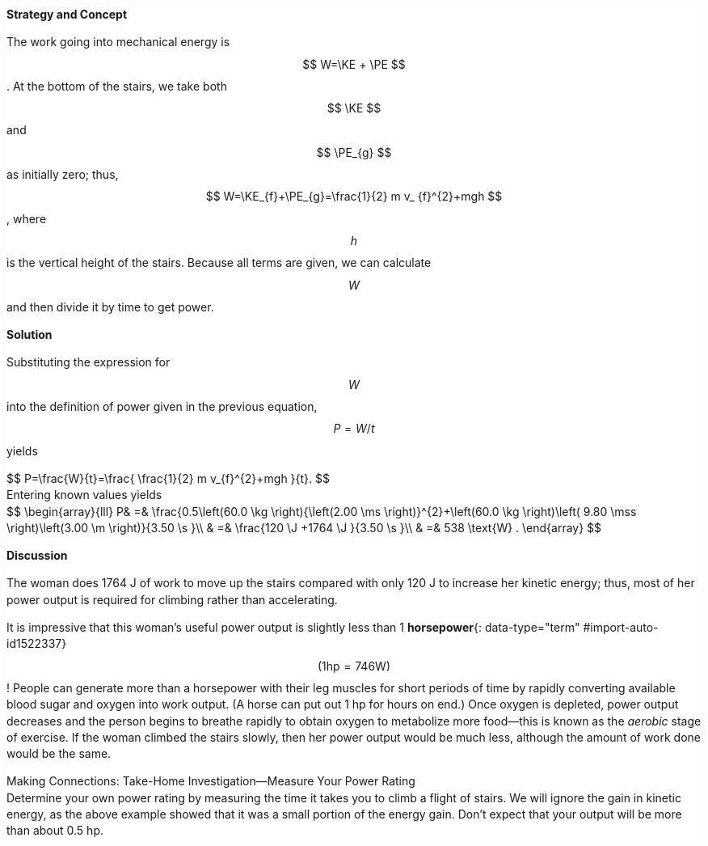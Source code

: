 **Strategy and Concept**

The work going into mechanical energy is $$ W=\KE + \PE $$. At the
bottom of the stairs, we take both $$ \KE $$ and $$ \PE_{g} $$ as
initially zero; thus, $$ W=\KE_{f}+\PE_{g}=\frac{1}{2} m v_
{f}^{2}+mgh $$, where $$ h $$ is the vertical height of the stairs. Because all
terms are given, we can calculate $$ W $$ and then divide it by time to get
power.

**Solution**

Substituting the expression for $$ W $$ into the definition of power given in
the previous equation, $$ P=W/t $$ yields

<div data-type="equation">
 $$ P=\frac{W}{t}=\frac{ \frac{1}{2} m v_{f}^{2}+mgh }{t}. $$
</div>
Entering known values yields

<div data-type="equation">
 $$ \begin{array}{lll}
P& =& \frac{0.5\left(60.0 \kg \right){\left(2.00  \ms \right)}^{2}+\left(60.0 \kg \right)\left( 9.80 \mss \right)\left(3.00 \m \right)}{3.50 \s  }\\
& =& \frac{120  \J +1764  \J }{3.50 \s  }\\
& =& 538 \text{W} .
\end{array} $$
</div>

**Discussion**

The woman does 1764 J of work to move up the stairs compared with only 120 J to
increase her kinetic energy; thus, most of her power output is required for
climbing rather than accelerating.

</div>

It is impressive that this woman’s useful power output is slightly less than
1 **horsepower**{: data-type="term" #import-auto-id1522337} $$ \left(1
\text{hp}=746 \text{W}\right) $$ ! People can generate more than a horsepower with their leg muscles for short
periods of time by rapidly converting available blood sugar and oxygen into work
output. (A horse can put out 1 hp for hours on end.) Once oxygen is depleted,
power output decreases and the person begins to breathe rapidly to obtain oxygen
to metabolize more food—this is known as the *aerobic* stage of exercise. If the
woman climbed the stairs slowly, then her power output would be much less,
although the amount of work done would be the same.

<div data-type="note" data-has-label="true" data-label="" markdown="1">
<div data-type="title">
Making Connections: Take-Home Investigation—Measure Your Power Rating
</div>
Determine your own power rating by measuring the time it takes you to climb a flight of stairs. We will ignore the gain in kinetic energy, as the above example showed that it was a small portion of the energy gain. Don’t expect that your output will be more than about 0.5 hp.

</div>
